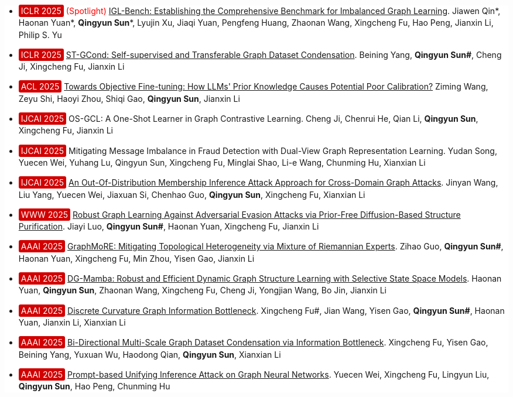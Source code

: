 - <span style="background-color:#D20000; color:white; padding:2px 4px; border-radius:3px;">ICLR 2025</span> <span style="color:red">(Spotlight)</span> [IGL-Bench: Establishing the Comprehensive Benchmark for Imbalanced Graph Learning](https://arxiv.org/pdf/2406.09870). Jiawen Qin\*, Haonan Yuan\*, **Qingyun Sun**\*, Lyujin Xu, Jiaqi Yuan, Pengfeng Huang, Zhaonan Wang, Xingcheng Fu, Hao Peng, Jianxin Li, Philip S. Yu

- <span style="background-color:#D20000; color:white; padding:2px 4px; border-radius:3px;">ICLR 2025</span> [ST-GCond: Self-supervised and Transferable Graph Dataset Condensation](https://openreview.net/pdf?id=wYWJFLQov9). Beining Yang, **Qingyun Sun#**, Cheng Ji, Xingcheng Fu, Jianxin Li

- <span style="background-color:#D20000; color:white; padding:2px 4px; border-radius:3px;">ACL 2025</span> [Towards Objective Fine-tuning: How LLMs' Prior Knowledge Causes Potential Poor Calibration?](https://arxiv.org/pdf/2505.20903) Ziming Wang, Zeyu Shi, Haoyi Zhou, Shiqi Gao, **Qingyun Sun**, Jianxin Li

- <span style="background-color:#D20000; color:white; padding:2px 4px; border-radius:3px;">IJCAI 2025</span> OS-GCL: A One-Shot Learner in Graph Contrastive Learning. Cheng Ji, Chenrui He, Qian Li, **Qingyun Sun**, Xingcheng Fu, Jianxin Li 

- <span style="background-color:#D20000; color:white; padding:2px 4px; border-radius:3px;">IJCAI 2025</span> Mitigating Message Imbalance in Fraud Detection with Dual-View Graph Representation Learning. Yudan Song, Yuecen Wei, Yuhang Lu, Qingyun Sun, Xingcheng Fu, Minglai Shao, Li-e Wang, Chunming Hu, Xianxian Li  

- <span style="background-color:#D20000; color:white; padding:2px 4px; border-radius:3px;">IJCAI 2025</span> [An Out-Of-Distribution Membership Inference Attack Approach for Cross-Domain Graph Attacks](https://arxiv.org/pdf/2505.20074). Jinyan Wang, Liu Yang, Yuecen Wei, Jiaxuan Si, Chenhao Guo, **Qingyun Sun**, Xingcheng Fu, Xianxian Li 

- <span style="background-color:#D20000; color:white; padding:2px 4px; border-radius:3px;">WWW 2025</span> [Robust Graph Learning Against Adversarial Evasion Attacks via Prior-Free Diffusion-Based Structure Purification](https://openreview.net/pdf?id=pwdRhjHrEx). Jiayi Luo, **Qingyun Sun#**, Haonan Yuan, Xingcheng Fu, Jianxin Li

- <span style="background-color:#D20000; color:white; padding:2px 4px; border-radius:3px;">AAAI 2025</span> [GraphMoRE: Mitigating Topological Heterogeneity via Mixture of Riemannian Experts](https://arxiv.org/pdf/2412.11085). Zihao Guo, **Qingyun Sun#**, Haonan Yuan, Xingcheng Fu, Min Zhou, Yisen Gao, Jianxin Li

- <span style="background-color:#D20000; color:white; padding:2px 4px; border-radius:3px;">AAAI 2025</span> [DG-Mamba: Robust and Efficient Dynamic Graph Structure Learning with Selective State Space Models](https://arxiv.org/pdf/2412.08160). Haonan Yuan, **Qingyun Sun**, Zhaonan Wang, Xingcheng Fu, Cheng Ji, Yongjian Wang, Bo Jin, Jianxin Li

- <span style="background-color:#D20000; color:white; padding:2px 4px; border-radius:3px;">AAAI 2025</span> [Discrete Curvature Graph Information Bottleneck](https://arxiv.org/pdf/2412.19993). Xingcheng Fu#, Jian Wang, Yisen Gao, **Qingyun Sun#**, Haonan Yuan, Jianxin Li, Xianxian Li

- <span style="background-color:#D20000; color:white; padding:2px 4px; border-radius:3px;">AAAI 2025</span> [Bi-Directional Multi-Scale Graph Dataset Condensation via Information Bottleneck](https://arxiv.org/pdf/2412.17355). Xingcheng Fu, Yisen Gao, Beining Yang, Yuxuan Wu, Haodong Qian, **Qingyun Sun**, Xianxian Li

- <span style="background-color:#D20000; color:white; padding:2px 4px; border-radius:3px;">AAAI 2025</span> [Prompt-based Unifying Inference Attack on Graph Neural Networks](https://arxiv.org/pdf/2412.15735). Yuecen Wei, Xingcheng Fu, Lingyun Liu, **Qingyun Sun**, Hao Peng, Chunming Hu
